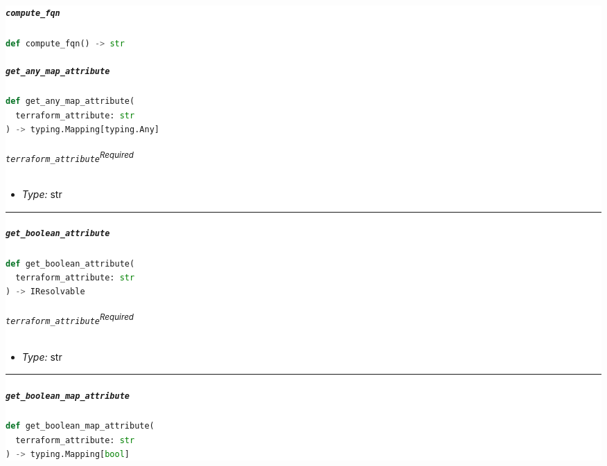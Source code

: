 
##### `compute_fqn` <a name="compute_fqn" id="@cdktf/provider-mongodbatlas.cloudProviderAccessAuthorization.CloudProviderAccessAuthorizationAzureOutputReference.computeFqn"></a>

```python
def compute_fqn() -> str
```

##### `get_any_map_attribute` <a name="get_any_map_attribute" id="@cdktf/provider-mongodbatlas.cloudProviderAccessAuthorization.CloudProviderAccessAuthorizationAzureOutputReference.getAnyMapAttribute"></a>

```python
def get_any_map_attribute(
  terraform_attribute: str
) -> typing.Mapping[typing.Any]
```

###### `terraform_attribute`<sup>Required</sup> <a name="terraform_attribute" id="@cdktf/provider-mongodbatlas.cloudProviderAccessAuthorization.CloudProviderAccessAuthorizationAzureOutputReference.getAnyMapAttribute.parameter.terraformAttribute"></a>

- *Type:* str

---

##### `get_boolean_attribute` <a name="get_boolean_attribute" id="@cdktf/provider-mongodbatlas.cloudProviderAccessAuthorization.CloudProviderAccessAuthorizationAzureOutputReference.getBooleanAttribute"></a>

```python
def get_boolean_attribute(
  terraform_attribute: str
) -> IResolvable
```

###### `terraform_attribute`<sup>Required</sup> <a name="terraform_attribute" id="@cdktf/provider-mongodbatlas.cloudProviderAccessAuthorization.CloudProviderAccessAuthorizationAzureOutputReference.getBooleanAttribute.parameter.terraformAttribute"></a>

- *Type:* str

---

##### `get_boolean_map_attribute` <a name="get_boolean_map_attribute" id="@cdktf/provider-mongodbatlas.cloudProviderAccessAuthorization.CloudProviderAccessAuthorizationAzureOutputReference.getBooleanMapAttribute"></a>

```python
def get_boolean_map_attribute(
  terraform_attribute: str
) -> typing.Mapping[bool]
```
